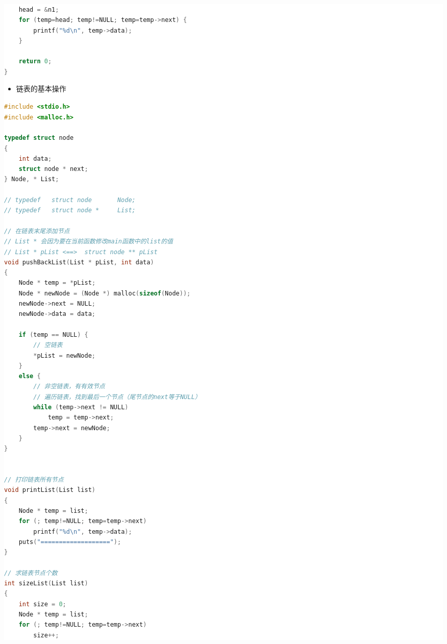 ``` c
    head = &n1;
    for (temp=head; temp!=NULL; temp=temp->next) {
        printf("%d\n", temp->data);
    }

	return 0;
}
```

- 链表的基本操作

``` c
#include <stdio.h>
#include <malloc.h>

typedef struct node
{
    int data;
    struct node * next;
} Node, * List;

// typedef   struct node       Node;
// typedef   struct node *     List;

// 在链表末尾添加节点
// List * 会因为要在当前函数修改main函数中的list的值
// List * pList <==>  struct node ** pList
void pushBackList(List * pList, int data)
{
    Node * temp = *pList;
    Node * newNode = (Node *) malloc(sizeof(Node));
    newNode->next = NULL;
    newNode->data = data;

    if (temp == NULL) {
        // 空链表
        *pList = newNode;
    }
    else {
        // 非空链表，有有效节点
        // 遍历链表，找到最后一个节点（尾节点的next等于NULL）
        while (temp->next != NULL)
            temp = temp->next;
        temp->next = newNode;
    }
}


// 打印链表所有节点
void printList(List list) 
{
    Node * temp = list;
    for (; temp!=NULL; temp=temp->next)
        printf("%d\n", temp->data);
    puts("===================");
}

// 求链表节点个数
int sizeList(List list) 
{
    int size = 0;
    Node * temp = list;
    for (; temp!=NULL; temp=temp->next)
        size++;
```